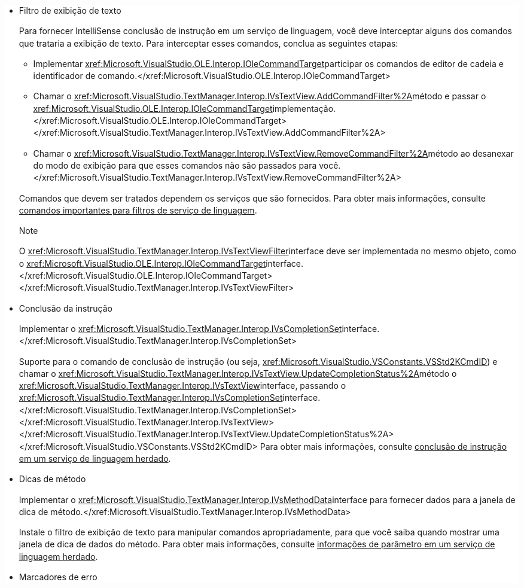 -   Filtro de exibição de texto  
  
     Para fornecer IntelliSense conclusão de instrução em um serviço de linguagem, você deve interceptar alguns dos comandos que trataria a exibição de texto. Para interceptar esses comandos, conclua as seguintes etapas:  
  
    -   Implementar <xref:Microsoft.VisualStudio.OLE.Interop.IOleCommandTarget>participar os comandos de editor de cadeia e identificador de comando.</xref:Microsoft.VisualStudio.OLE.Interop.IOleCommandTarget>  
  
    -   Chamar o <xref:Microsoft.VisualStudio.TextManager.Interop.IVsTextView.AddCommandFilter%2A>método e passar o <xref:Microsoft.VisualStudio.OLE.Interop.IOleCommandTarget>implementação.</xref:Microsoft.VisualStudio.OLE.Interop.IOleCommandTarget> </xref:Microsoft.VisualStudio.TextManager.Interop.IVsTextView.AddCommandFilter%2A>  
  
    -   Chamar o <xref:Microsoft.VisualStudio.TextManager.Interop.IVsTextView.RemoveCommandFilter%2A>método ao desanexar do modo de exibição para que esses comandos não são passados para você.</xref:Microsoft.VisualStudio.TextManager.Interop.IVsTextView.RemoveCommandFilter%2A>  
  
     Comandos que devem ser tratados dependem os serviços que são fornecidos. Para obter mais informações, consulte [comandos importantes para filtros de serviço de linguagem](../../extensibility/internals/important-commands-for-language-service-filters.md).  
  
    > [!NOTE]
    >  O <xref:Microsoft.VisualStudio.TextManager.Interop.IVsTextViewFilter>interface deve ser implementada no mesmo objeto, como o <xref:Microsoft.VisualStudio.OLE.Interop.IOleCommandTarget>interface.</xref:Microsoft.VisualStudio.OLE.Interop.IOleCommandTarget> </xref:Microsoft.VisualStudio.TextManager.Interop.IVsTextViewFilter>  
  
-   Conclusão da instrução  
  
     Implementar o <xref:Microsoft.VisualStudio.TextManager.Interop.IVsCompletionSet>interface.</xref:Microsoft.VisualStudio.TextManager.Interop.IVsCompletionSet>  
  
     Suporte para o comando de conclusão de instrução (ou seja, <xref:Microsoft.VisualStudio.VSConstants.VSStd2KCmdID>) e chamar o <xref:Microsoft.VisualStudio.TextManager.Interop.IVsTextView.UpdateCompletionStatus%2A>método o <xref:Microsoft.VisualStudio.TextManager.Interop.IVsTextView>interface, passando o <xref:Microsoft.VisualStudio.TextManager.Interop.IVsCompletionSet>interface.</xref:Microsoft.VisualStudio.TextManager.Interop.IVsCompletionSet> </xref:Microsoft.VisualStudio.TextManager.Interop.IVsTextView> </xref:Microsoft.VisualStudio.TextManager.Interop.IVsTextView.UpdateCompletionStatus%2A> </xref:Microsoft.VisualStudio.VSConstants.VSStd2KCmdID> Para obter mais informações, consulte [conclusão de instrução em um serviço de linguagem herdado](../../extensibility/internals/statement-completion-in-a-legacy-language-service.md).  
  
-   Dicas de método  
  
     Implementar o <xref:Microsoft.VisualStudio.TextManager.Interop.IVsMethodData>interface para fornecer dados para a janela de dica de método.</xref:Microsoft.VisualStudio.TextManager.Interop.IVsMethodData>  
  
     Instale o filtro de exibição de texto para manipular comandos apropriadamente, para que você saiba quando mostrar uma janela de dica de dados do método. Para obter mais informações, consulte [informações de parâmetro em um serviço de linguagem herdado](../../extensibility/internals/parameter-info-in-a-legacy-language-service1.md).  
  
-   Marcadores de erro  
  